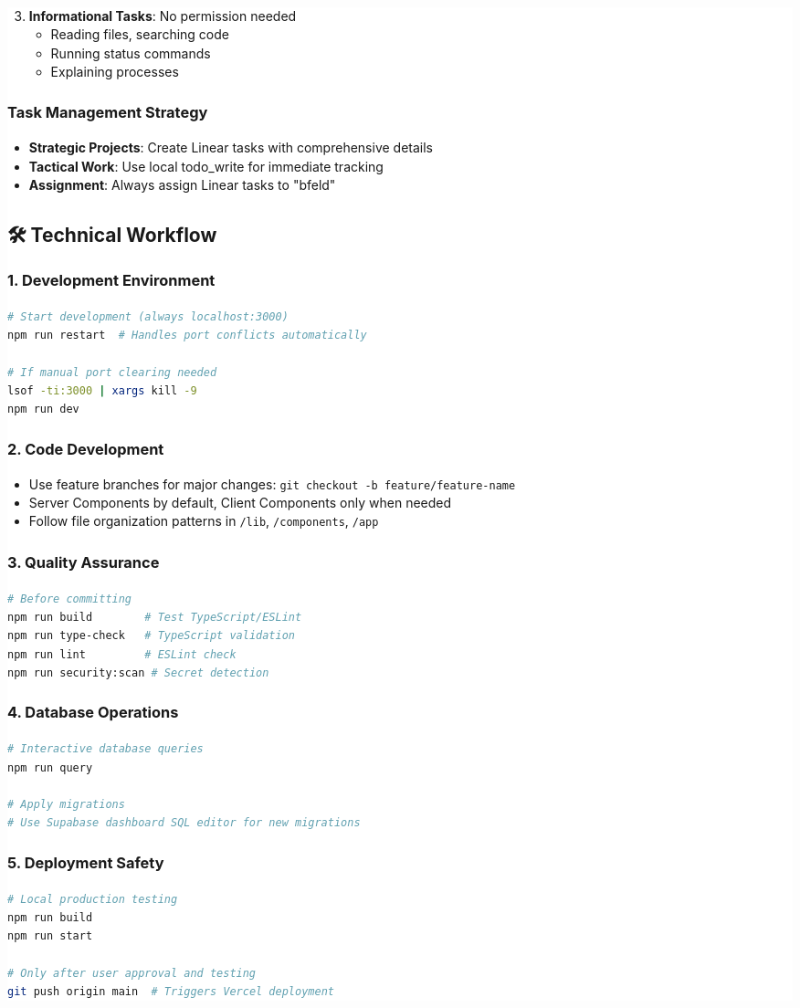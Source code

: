 3. **Informational Tasks**: No permission needed
   - Reading files, searching code
   - Running status commands
   - Explaining processes

### Task Management Strategy

- **Strategic Projects**: Create Linear tasks with comprehensive details
- **Tactical Work**: Use local todo_write for immediate tracking
- **Assignment**: Always assign Linear tasks to "bfeld"

## 🛠️ **Technical Workflow**

### 1. Development Environment

```bash
# Start development (always localhost:3000)
npm run restart  # Handles port conflicts automatically

# If manual port clearing needed
lsof -ti:3000 | xargs kill -9
npm run dev
```

### 2. Code Development

- Use feature branches for major changes: `git checkout -b feature/feature-name`
- Server Components by default, Client Components only when needed
- Follow file organization patterns in `/lib`, `/components`, `/app`

### 3. Quality Assurance

```bash
# Before committing
npm run build        # Test TypeScript/ESLint
npm run type-check   # TypeScript validation
npm run lint         # ESLint check
npm run security:scan # Secret detection
```

### 4. Database Operations

```bash
# Interactive database queries
npm run query

# Apply migrations
# Use Supabase dashboard SQL editor for new migrations
```

### 5. Deployment Safety

```bash
# Local production testing
npm run build
npm run start

# Only after user approval and testing
git push origin main  # Triggers Vercel deployment
```
